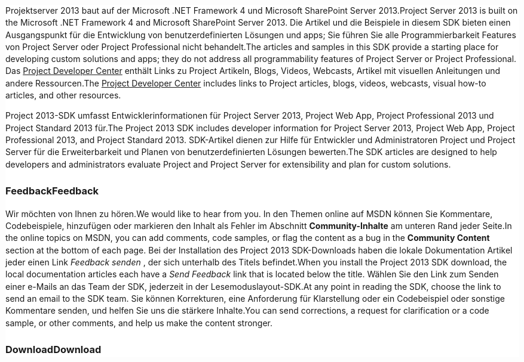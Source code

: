 <span data-ttu-id="af74f-119">Projektserver 2013 baut auf der Microsoft .NET Framework 4 und Microsoft SharePoint Server 2013.</span><span class="sxs-lookup"><span data-stu-id="af74f-119">Project Server 2013 is built on the Microsoft .NET Framework 4 and Microsoft SharePoint Server 2013.</span></span> <span data-ttu-id="af74f-120">Die Artikel und die Beispiele in diesem SDK bieten einen Ausgangspunkt für die Entwicklung von benutzerdefinierten Lösungen und apps; Sie führen Sie alle Programmierbarkeit Features von Project Server oder Project Professional nicht behandelt.</span><span class="sxs-lookup"><span data-stu-id="af74f-120">The articles and samples in this SDK provide a starting place for developing custom solutions and apps; they do not address all programmability features of Project Server or Project Professional.</span></span> <span data-ttu-id="af74f-121">Das [Project Developer Center](http://msdn.microsoft.com/library/4e5245c3-4891-455b-b321-1819cdd77247.aspx) enthält Links zu Project Artikeln, Blogs, Videos, Webcasts, Artikel mit visuellen Anleitungen und andere Ressourcen.</span><span class="sxs-lookup"><span data-stu-id="af74f-121">The [Project Developer Center](http://msdn.microsoft.com/library/4e5245c3-4891-455b-b321-1819cdd77247.aspx) includes links to Project articles, blogs, videos, webcasts, visual how-to articles, and other resources.</span></span> 
  
<span data-ttu-id="af74f-122">Project 2013-SDK umfasst Entwicklerinformationen für Project Server 2013, Project Web App, Project Professional 2013 und Project Standard 2013 für.</span><span class="sxs-lookup"><span data-stu-id="af74f-122">The Project 2013 SDK includes developer information for Project Server 2013, Project Web App, Project Professional 2013, and Project Standard 2013.</span></span> <span data-ttu-id="af74f-123">SDK-Artikel dienen zur Hilfe für Entwickler und Administratoren Project und Project Server für die Erweiterbarkeit und Planen von benutzerdefinierten Lösungen bewerten.</span><span class="sxs-lookup"><span data-stu-id="af74f-123">The SDK articles are designed to help developers and administrators evaluate Project and Project Server for extensibility and plan for custom solutions.</span></span>
  
### <a name="feedback"></a><span data-ttu-id="af74f-124">Feedback</span><span class="sxs-lookup"><span data-stu-id="af74f-124">Feedback</span></span>
<span data-ttu-id="af74f-125"><a name="pj15_Welcome_Feedback"> </a></span><span class="sxs-lookup"><span data-stu-id="af74f-125"></span></span>

<span data-ttu-id="af74f-126">Wir möchten von Ihnen zu hören.</span><span class="sxs-lookup"><span data-stu-id="af74f-126">We would like to hear from you.</span></span> <span data-ttu-id="af74f-127">In den Themen online auf MSDN können Sie Kommentare, Codebeispiele, hinzufügen oder markieren den Inhalt als Fehler im Abschnitt **Community-Inhalte** am unteren Rand jeder Seite.</span><span class="sxs-lookup"><span data-stu-id="af74f-127">In the online topics on MSDN, you can add comments, code samples, or flag the content as a bug in the **Community Content** section at the bottom of each page.</span></span> <span data-ttu-id="af74f-128">Bei der Installation des Project 2013 SDK-Downloads haben die lokale Dokumentation Artikel jeder einen Link *Feedback senden* , der sich unterhalb des Titels befindet.</span><span class="sxs-lookup"><span data-stu-id="af74f-128">When you install the Project 2013 SDK download, the local documentation articles each have a  *Send Feedback*  link that is located below the title.</span></span> <span data-ttu-id="af74f-129">Wählen Sie den Link zum Senden einer e-Mails an das Team der SDK, jederzeit in der Lesemoduslayout-SDK.</span><span class="sxs-lookup"><span data-stu-id="af74f-129">At any point in reading the SDK, choose the link to send an email to the SDK team.</span></span> <span data-ttu-id="af74f-130">Sie können Korrekturen, eine Anforderung für Klarstellung oder ein Codebeispiel oder sonstige Kommentare senden, und helfen Sie uns die stärkere Inhalte.</span><span class="sxs-lookup"><span data-stu-id="af74f-130">You can send corrections, a request for clarification or a code sample, or other comments, and help us make the content stronger.</span></span> 
  
### <a name="download"></a><span data-ttu-id="af74f-131">Download</span><span class="sxs-lookup"><span data-stu-id="af74f-131">Download</span></span>
<span data-ttu-id="af74f-132"><a name="pj15_Welcome_Download"> </a></span><span class="sxs-lookup"><span data-stu-id="af74f-132"></span></span>
